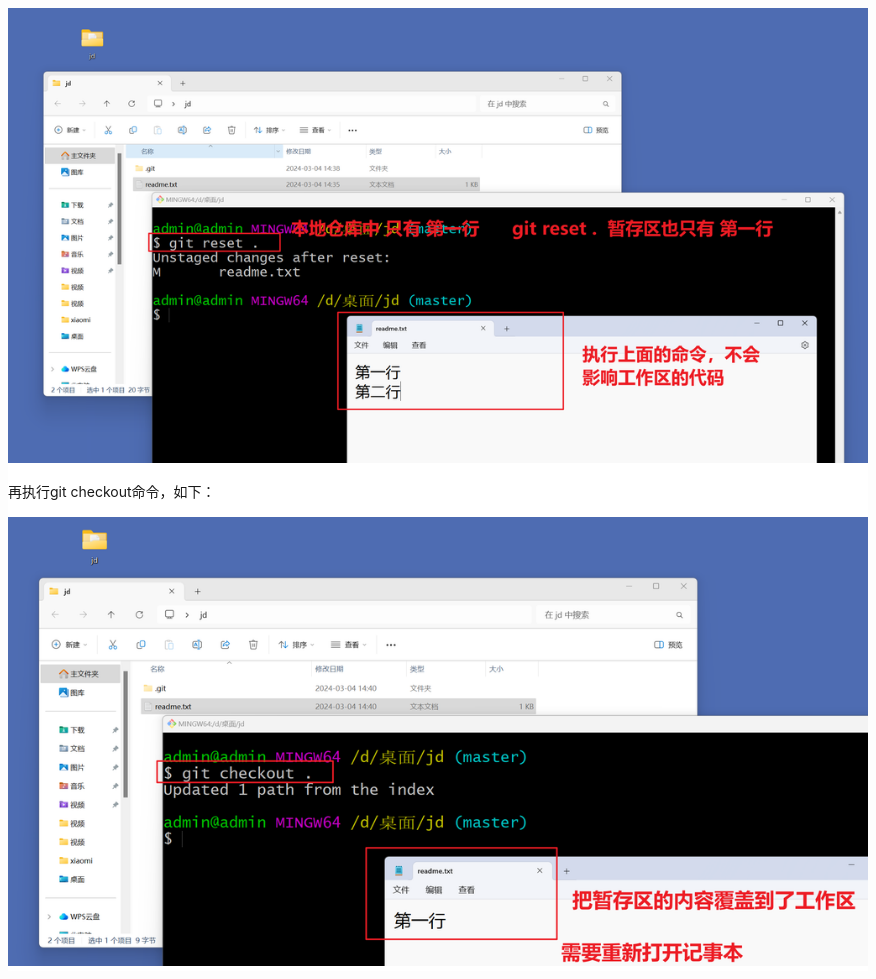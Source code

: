 ![1709534408603](./assets/1709534408603.png)



再执行git checkout命令，如下：

![1709534515393](./assets/1709534515393.png)
